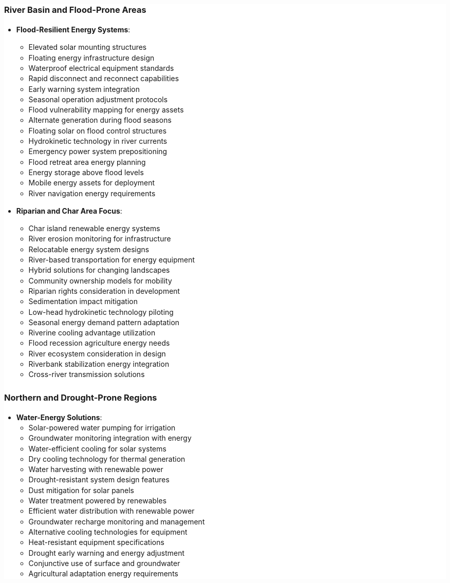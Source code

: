 ### River Basin and Flood-Prone Areas
- **Flood-Resilient Energy Systems**:
  - Elevated solar mounting structures
  - Floating energy infrastructure design
  - Waterproof electrical equipment standards
  - Rapid disconnect and reconnect capabilities
  - Early warning system integration
  - Seasonal operation adjustment protocols
  - Flood vulnerability mapping for energy assets
  - Alternate generation during flood seasons
  - Floating solar on flood control structures
  - Hydrokinetic technology in river currents
  - Emergency power system prepositioning
  - Flood retreat area energy planning
  - Energy storage above flood levels
  - Mobile energy assets for deployment
  - River navigation energy requirements

- **Riparian and Char Area Focus**:
  - Char island renewable energy systems
  - River erosion monitoring for infrastructure
  - Relocatable energy system designs
  - River-based transportation for energy equipment
  - Hybrid solutions for changing landscapes
  - Community ownership models for mobility
  - Riparian rights consideration in development
  - Sedimentation impact mitigation
  - Low-head hydrokinetic technology piloting
  - Seasonal energy demand pattern adaptation
  - Riverine cooling advantage utilization
  - Flood recession agriculture energy needs
  - River ecosystem consideration in design
  - Riverbank stabilization energy integration
  - Cross-river transmission solutions

### Northern and Drought-Prone Regions
- **Water-Energy Solutions**:
  - Solar-powered water pumping for irrigation
  - Groundwater monitoring integration with energy
  - Water-efficient cooling for solar systems
  - Dry cooling technology for thermal generation
  - Water harvesting with renewable power
  - Drought-resistant system design features
  - Dust mitigation for solar panels
  - Water treatment powered by renewables
  - Efficient water distribution with renewable power
  - Groundwater recharge monitoring and management
  - Alternative cooling technologies for equipment
  - Heat-resistant equipment specifications
  - Drought early warning and energy adjustment
  - Conjunctive use of surface and groundwater
  - Agricultural adaptation energy requirements
